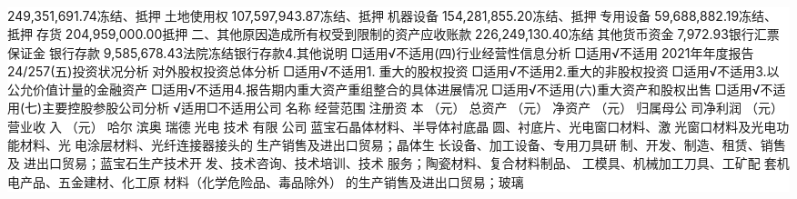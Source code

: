 249,351,691.74冻结、抵押
土地使用权
107,597,943.87冻结、抵押
机器设备
154,281,855.20冻结、抵押
专用设备
59,688,882.19冻结、抵押
存货
204,959,000.00抵押
二、其他原因造成所有权受到限制的资产应收账款
226,249,130.40冻结
其他货币资金
7,972.93银行汇票保证金
银行存款
9,585,678.43法院冻结银行存款4.其他说明
□适用√不适用(四)行业经营性信息分析
□适用√不适用
2021年年度报告
24/257(五)投资状况分析
对外股权投资总体分析
□适用√不适用1.
重大的股权投资
□适用√不适用2.重大的非股权投资
□适用√不适用3.以公允价值计量的金融资产
□适用√不适用4.报告期内重大资产重组整合的具体进展情况
□适用√不适用(六)重大资产和股权出售
□适用√不适用(七)主要控股参股公司分析
√适用□不适用公司
名称
经营范围
注册资
本
（元）
总资产
（元）
净资产
（元）
归属母公
司净利润
（元）
营业收
入
（元）
哈尔
滨奥
瑞德
光电
技术
有限
公司
蓝宝石晶体材料、半导体衬底晶
圆、衬底片、光电窗口材料、激
光窗口材料及光电功能材料、光
电涂层材料、光纤连接器接头的
生产销售及进出口贸易；晶体生
长设备、加工设备、专用刀具研
制、开发、制造、租赁、销售及
进出口贸易；蓝宝石生产技术开
发、技术咨询、技术培训、技术
服务；陶瓷材料、复合材料制品、
工模具、机械加工刀具、工矿配
套机电产品、五金建材、化工原
材料（化学危险品、毒品除外）
的生产销售及进出口贸易；玻璃